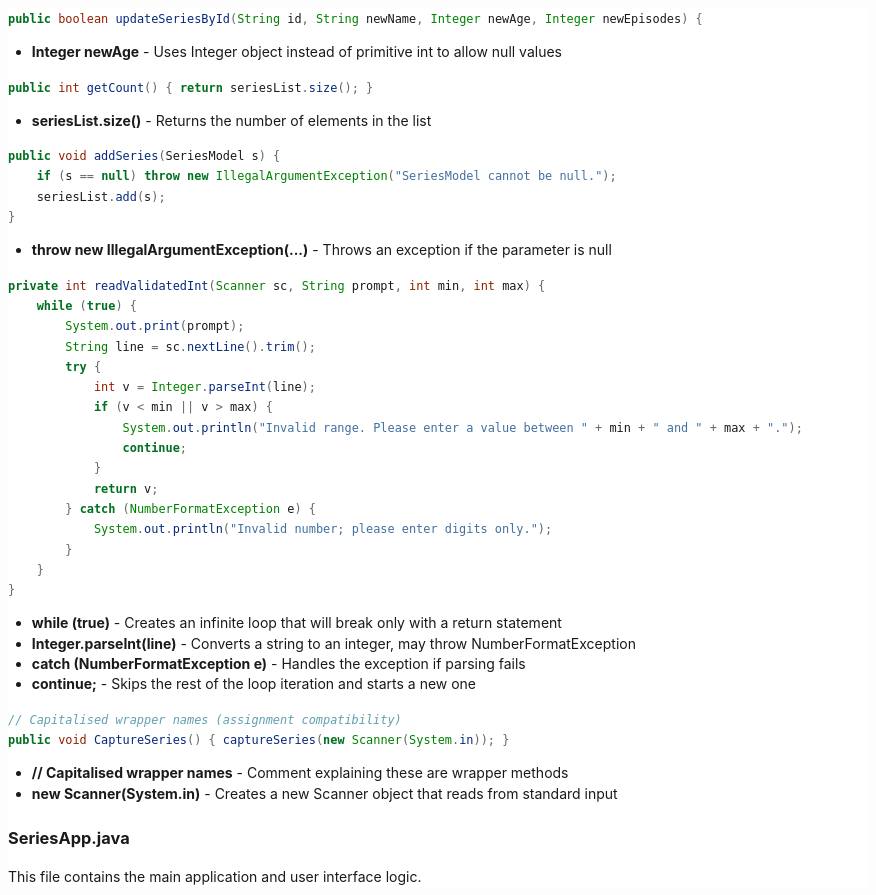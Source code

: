```java
public boolean updateSeriesById(String id, String newName, Integer newAge, Integer newEpisodes) {
```

- **Integer newAge** - Uses Integer object instead of primitive int to allow null values

```java
public int getCount() { return seriesList.size(); }
```

- **seriesList.size()** - Returns the number of elements in the list

```java
public void addSeries(SeriesModel s) {
    if (s == null) throw new IllegalArgumentException("SeriesModel cannot be null.");
    seriesList.add(s);
}
```

- **throw new IllegalArgumentException(...)** - Throws an exception if the parameter is null

```java
private int readValidatedInt(Scanner sc, String prompt, int min, int max) {
    while (true) {
        System.out.print(prompt);
        String line = sc.nextLine().trim();
        try {
            int v = Integer.parseInt(line);
            if (v < min || v > max) {
                System.out.println("Invalid range. Please enter a value between " + min + " and " + max + ".");
                continue;
            }
            return v;
        } catch (NumberFormatException e) {
            System.out.println("Invalid number; please enter digits only.");
        }
    }
}
```

- **while (true)** - Creates an infinite loop that will break only with a return statement
- **Integer.parseInt(line)** - Converts a string to an integer, may throw NumberFormatException
- **catch (NumberFormatException e)** - Handles the exception if parsing fails
- **continue;** - Skips the rest of the loop iteration and starts a new one

```java
// Capitalised wrapper names (assignment compatibility)
public void CaptureSeries() { captureSeries(new Scanner(System.in)); }
```

- **// Capitalised wrapper names** - Comment explaining these are wrapper methods
- **new Scanner(System.in)** - Creates a new Scanner object that reads from standard input

### SeriesApp.java

This file contains the main application and user interface logic.
